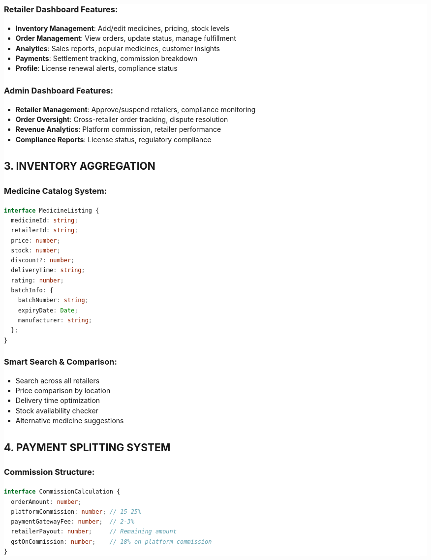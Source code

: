 ### Retailer Dashboard Features:
- **Inventory Management**: Add/edit medicines, pricing, stock levels
- **Order Management**: View orders, update status, manage fulfillment
- **Analytics**: Sales reports, popular medicines, customer insights
- **Payments**: Settlement tracking, commission breakdown
- **Profile**: License renewal alerts, compliance status

### Admin Dashboard Features:
- **Retailer Management**: Approve/suspend retailers, compliance monitoring
- **Order Oversight**: Cross-retailer order tracking, dispute resolution
- **Revenue Analytics**: Platform commission, retailer performance
- **Compliance Reports**: License status, regulatory compliance

## 3. INVENTORY AGGREGATION

### Medicine Catalog System:
```typescript
interface MedicineListing {
  medicineId: string;
  retailerId: string;
  price: number;
  stock: number;
  discount?: number;
  deliveryTime: string;
  rating: number;
  batchInfo: {
    batchNumber: string;
    expiryDate: Date;
    manufacturer: string;
  };
}
```

### Smart Search & Comparison:
- Search across all retailers
- Price comparison by location
- Delivery time optimization
- Stock availability checker
- Alternative medicine suggestions

## 4. PAYMENT SPLITTING SYSTEM

### Commission Structure:
```typescript
interface CommissionCalculation {
  orderAmount: number;
  platformCommission: number; // 15-25%
  paymentGatewayFee: number;  // 2-3%
  retailerPayout: number;     // Remaining amount
  gstOnCommission: number;    // 18% on platform commission
}
```
